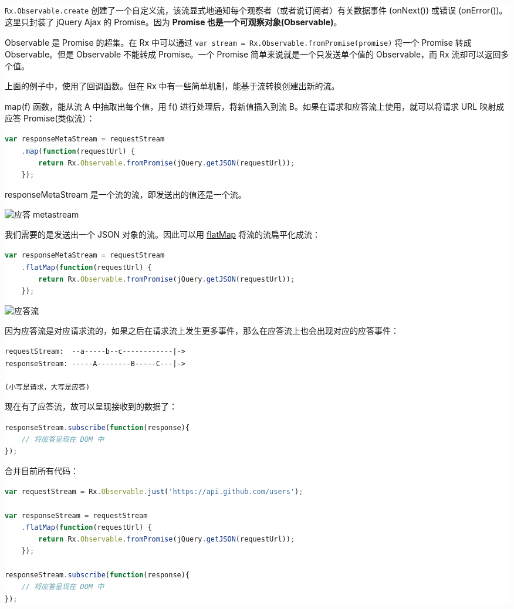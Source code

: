`Rx.Observable.create` 创建了一个自定义流，该流显式地通知每个观察者（或者说订阅者）有关数据事件 (onNext()) 或错误 (onError())。这里只封装了 jQuery Ajax 的 Promise。因为 **Promise 也是一个可观察对象(Observable)**。

Observable 是 Promise 的超集。在 Rx 中可以通过 `var stream = Rx.Observable.fromPromise(promise)` 将一个 Promise 转成 Observable。但是 Observable 不能转成 Promise。一个 Promise 简单来说就是一个只发送单个值的 Observable，而 Rx 流却可以返回多个值。

上面的例子中，使用了回调函数。但在 Rx 中有一些简单机制，能基于流转换创建出新的流。

map(f) 函数，能从流 A 中抽取出每个值，用 f() 进行处理后，将新值插入到流 B。如果在请求和应答流上使用，就可以将请求 URL 映射成应答 Promise(类似流）：

```javascript
var responseMetaStream = requestStream
    .map(function(requestUrl) {
        return Rx.Observable.fromPromise(jQuery.getJSON(requestUrl));
    });
```

responseMetaStream 是一个流的流，即发送出的值还是一个流。

![应答 metastream](https://camo.githubusercontent.com/2a8a9cc75acd13443f588fd7f386bd7a6dcb271a/687474703a2f2f692e696d6775722e636f6d2f48486e6d6c61632e706e67)

我们需要的是发送出一个 JSON 对象的流。因此可以用 [flatMap](https://github.com/Reactive-Extensions/RxJS/blob/master/doc/api/core/observable.md#rxobservableprototypeflatmapselector-resultselector) 将流的流扁平化成流：

```javascript
var responseMetaStream = requestStream
    .flatMap(function(requestUrl) {
        return Rx.Observable.fromPromise(jQuery.getJSON(requestUrl));
    });
```

![应答流](https://camo.githubusercontent.com/0b0ac4a249e1c15d7520c220957acfece1af3e95/687474703a2f2f692e696d6775722e636f6d2f4869337a4e7a4a2e706e67)

因为应答流是对应请求流的，如果之后在请求流上发生更多事件，那么在应答流上也会出现对应的应答事件：


```
requestStream:  --a-----b--c------------|->
responseStream: -----A--------B-----C---|->

(小写是请求，大写是应答)
```

现在有了应答流，故可以呈现接收到的数据了：

```javascript
responseStream.subscribe(function(response){
    // 将应答呈现在 DOM 中
});
```

合并目前所有代码：

```javascript
var requestStream = Rx.Observable.just('https://api.github.com/users');

var responseStream = requestStream
    .flatMap(function(requestUrl) {
        return Rx.Observable.fromPromise(jQuery.getJSON(requestUrl));
    });
    
responseStream.subscribe(function(response){
    // 将应答呈现在 DOM 中
});
```

